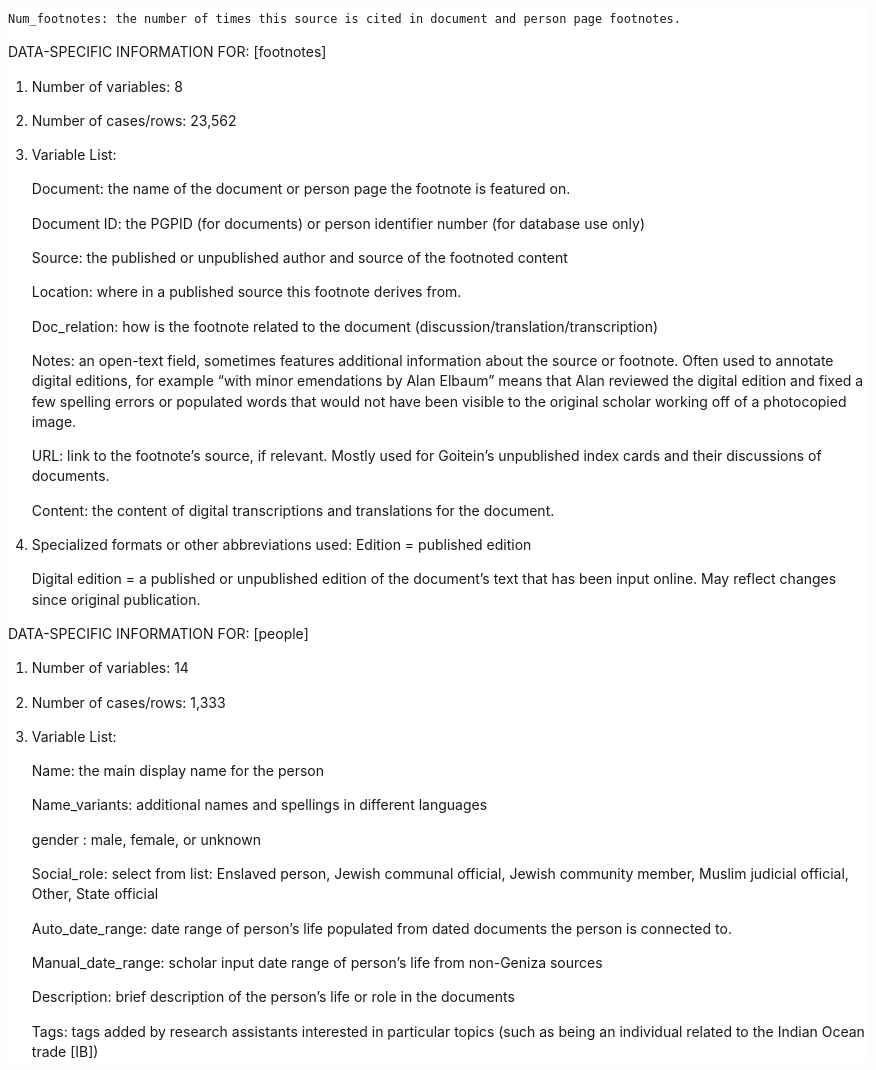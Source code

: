 	Num_footnotes: the number of times this source is cited in document and person page footnotes.


DATA-SPECIFIC INFORMATION FOR: [footnotes]

1. Number of variables: 8

2. Number of cases/rows: 23,562

3. Variable List: 

	Document:  the name of the document or person page the footnote is featured on.
	
	Document ID: the PGPID (for documents) or person identifier number (for database use only)
	
	Source: the published or unpublished author and source of the footnoted content
	
	Location: where in a published source this footnote derives from.
	
	Doc_relation: how is the footnote related to the document (discussion/translation/transcription)
	
	Notes: an open-text field, sometimes features additional information about the source or footnote. Often used to annotate digital editions, for example “with minor emendations by Alan Elbaum” means that Alan reviewed the digital edition and fixed a few spelling errors or populated words that would not have been visible to the original scholar working off of a photocopied image.
	
	URL: link to the footnote’s source, if relevant. Mostly used for Goitein’s unpublished index cards and their discussions of documents.
	
	Content: the content of digital  transcriptions and translations for the document. 

5. Specialized formats or other abbreviations used: 
	Edition = published edition

	Digital edition = a published or unpublished edition of the document’s text that has been input online. May reflect changes since original publication.


DATA-SPECIFIC INFORMATION FOR: [people]

1. Number of variables: 14

2. Number of cases/rows: 1,333

3. Variable List: 

	Name: the main display name for the person
	
	Name_variants: additional names and spellings in different languages
	
	gender	: male, female, or unknown
	
	Social_role: select from list: Enslaved person, Jewish communal official, Jewish community member, Muslim judicial official, Other, State official	
	
	Auto_date_range: date range of person’s life populated from dated documents the person is connected to.	
	
	Manual_date_range: scholar input date range of person’s life from non-Geniza sources
	
	Description: brief description of the person’s life or role in the documents
	
	Tags:  tags added by research assistants interested in particular topics (such as being an individual related to the Indian Ocean trade [IB])	
	